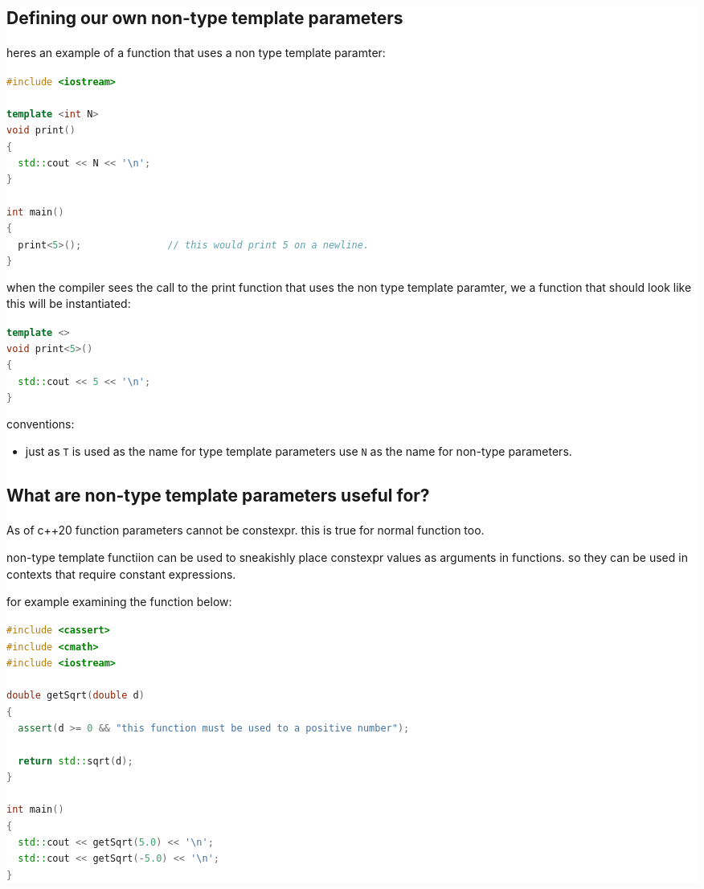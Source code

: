 
Defining our own non-type template parameters
-----------------------------------------------
heres an example of a function that uses a non type template paramter:
```cpp
#include <iostream>

template <int N>
void print()
{
  std::cout << N << '\n';
}

int main()
{
  print<5>();               // this would print 5 on a newline.
}
```

when the compiler sees the call to the print function that uses the non type template paramter, we a function that should look like this will be instantiated:
```cpp
template <>
void print<5>()
{
  std::cout << 5 << '\n';
}
```

conventions:
- just as `T` is used as the name for type template parameters use `N` as the name for non-type parameters.

What are non-type template parameters useful for?
-----------------------------------------------
As of c++20 function parameters cannot be constexpr. this is true for normal function too.

non-type template functiion can be used to sneakishly place constexpr values as arguments in functions. so they can be used in contexts that require constant expressions.

for example examining the function below:
```cpp
#include <cassert>
#include <cmath>
#include <iostream>

double getSqrt(double d)
{
  assert(d >= 0 && "this function must be used to a positive number");

  return std::sqrt(d);
}

int main()
{
  std::cout << getSqrt(5.0) << '\n';
  std::cout << getSqrt(-5.0) << '\n';
}
```
